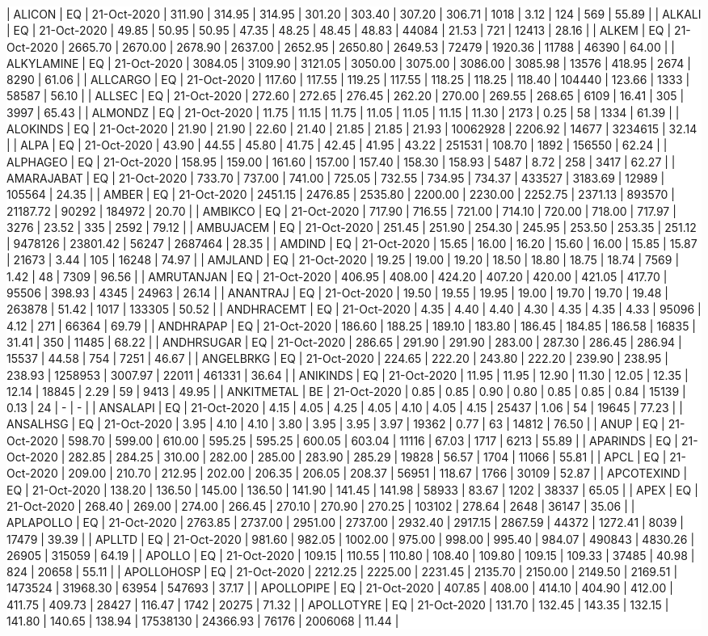 | ALICON | EQ | 21-Oct-2020 | 311.90 | 314.95 | 314.95 | 301.20 | 303.40 | 307.20 | 306.71 | 1018 | 3.12 | 124 | 569 | 55.89 |
| ALKALI | EQ | 21-Oct-2020 | 49.85 | 50.95 | 50.95 | 47.35 | 48.25 | 48.45 | 48.83 | 44084 | 21.53 | 721 | 12413 | 28.16 |
| ALKEM | EQ | 21-Oct-2020 | 2665.70 | 2670.00 | 2678.90 | 2637.00 | 2652.95 | 2650.80 | 2649.53 | 72479 | 1920.36 | 11788 | 46390 | 64.00 |
| ALKYLAMINE | EQ | 21-Oct-2020 | 3084.05 | 3109.90 | 3121.05 | 3050.00 | 3075.00 | 3086.00 | 3085.98 | 13576 | 418.95 | 2674 | 8290 | 61.06 |
| ALLCARGO | EQ | 21-Oct-2020 | 117.60 | 117.55 | 119.25 | 117.55 | 118.25 | 118.25 | 118.40 | 104440 | 123.66 | 1333 | 58587 | 56.10 |
| ALLSEC | EQ | 21-Oct-2020 | 272.60 | 272.65 | 276.45 | 262.20 | 270.00 | 269.55 | 268.65 | 6109 | 16.41 | 305 | 3997 | 65.43 |
| ALMONDZ | EQ | 21-Oct-2020 | 11.75 | 11.15 | 11.75 | 11.05 | 11.05 | 11.15 | 11.30 | 2173 | 0.25 | 58 | 1334 | 61.39 |
| ALOKINDS | EQ | 21-Oct-2020 | 21.90 | 21.90 | 22.60 | 21.40 | 21.85 | 21.85 | 21.93 | 10062928 | 2206.92 | 14677 | 3234615 | 32.14 |
| ALPA | EQ | 21-Oct-2020 | 43.90 | 44.55 | 45.80 | 41.75 | 42.45 | 41.95 | 43.22 | 251531 | 108.70 | 1892 | 156550 | 62.24 |
| ALPHAGEO | EQ | 21-Oct-2020 | 158.95 | 159.00 | 161.60 | 157.00 | 157.40 | 158.30 | 158.93 | 5487 | 8.72 | 258 | 3417 | 62.27 |
| AMARAJABAT | EQ | 21-Oct-2020 | 733.70 | 737.00 | 741.00 | 725.05 | 732.55 | 734.95 | 734.37 | 433527 | 3183.69 | 12989 | 105564 | 24.35 |
| AMBER | EQ | 21-Oct-2020 | 2451.15 | 2476.85 | 2535.80 | 2200.00 | 2230.00 | 2252.75 | 2371.13 | 893570 | 21187.72 | 90292 | 184972 | 20.70 |
| AMBIKCO | EQ | 21-Oct-2020 | 717.90 | 716.55 | 721.00 | 714.10 | 720.00 | 718.00 | 717.97 | 3276 | 23.52 | 335 | 2592 | 79.12 |
| AMBUJACEM | EQ | 21-Oct-2020 | 251.45 | 251.90 | 254.30 | 245.95 | 253.50 | 253.35 | 251.12 | 9478126 | 23801.42 | 56247 | 2687464 | 28.35 |
| AMDIND | EQ | 21-Oct-2020 | 15.65 | 16.00 | 16.20 | 15.60 | 16.00 | 15.85 | 15.87 | 21673 | 3.44 | 105 | 16248 | 74.97 |
| AMJLAND | EQ | 21-Oct-2020 | 19.25 | 19.00 | 19.20 | 18.50 | 18.80 | 18.75 | 18.74 | 7569 | 1.42 | 48 | 7309 | 96.56 |
| AMRUTANJAN | EQ | 21-Oct-2020 | 406.95 | 408.00 | 424.20 | 407.20 | 420.00 | 421.05 | 417.70 | 95506 | 398.93 | 4345 | 24963 | 26.14 |
| ANANTRAJ | EQ | 21-Oct-2020 | 19.50 | 19.55 | 19.95 | 19.00 | 19.70 | 19.70 | 19.48 | 263878 | 51.42 | 1017 | 133305 | 50.52 |
| ANDHRACEMT | EQ | 21-Oct-2020 | 4.35 | 4.40 | 4.40 | 4.30 | 4.35 | 4.35 | 4.33 | 95096 | 4.12 | 271 | 66364 | 69.79 |
| ANDHRAPAP | EQ | 21-Oct-2020 | 186.60 | 188.25 | 189.10 | 183.80 | 186.45 | 184.85 | 186.58 | 16835 | 31.41 | 350 | 11485 | 68.22 |
| ANDHRSUGAR | EQ | 21-Oct-2020 | 286.65 | 291.90 | 291.90 | 283.00 | 287.30 | 286.45 | 286.94 | 15537 | 44.58 | 754 | 7251 | 46.67 |
| ANGELBRKG | EQ | 21-Oct-2020 | 224.65 | 222.20 | 243.80 | 222.20 | 239.90 | 238.95 | 238.93 | 1258953 | 3007.97 | 22011 | 461331 | 36.64 |
| ANIKINDS | EQ | 21-Oct-2020 | 11.95 | 11.95 | 12.90 | 11.30 | 12.05 | 12.35 | 12.14 | 18845 | 2.29 | 59 | 9413 | 49.95 |
| ANKITMETAL | BE | 21-Oct-2020 | 0.85 | 0.85 | 0.90 | 0.80 | 0.85 | 0.85 | 0.84 | 15139 | 0.13 | 24 | - | - |
| ANSALAPI | EQ | 21-Oct-2020 | 4.15 | 4.05 | 4.25 | 4.05 | 4.10 | 4.05 | 4.15 | 25437 | 1.06 | 54 | 19645 | 77.23 |
| ANSALHSG | EQ | 21-Oct-2020 | 3.95 | 4.10 | 4.10 | 3.80 | 3.95 | 3.95 | 3.97 | 19362 | 0.77 | 63 | 14812 | 76.50 |
| ANUP | EQ | 21-Oct-2020 | 598.70 | 599.00 | 610.00 | 595.25 | 595.25 | 600.05 | 603.04 | 11116 | 67.03 | 1717 | 6213 | 55.89 |
| APARINDS | EQ | 21-Oct-2020 | 282.85 | 284.25 | 310.00 | 282.00 | 285.00 | 283.90 | 285.29 | 19828 | 56.57 | 1704 | 11066 | 55.81 |
| APCL | EQ | 21-Oct-2020 | 209.00 | 210.70 | 212.95 | 202.00 | 206.35 | 206.05 | 208.37 | 56951 | 118.67 | 1766 | 30109 | 52.87 |
| APCOTEXIND | EQ | 21-Oct-2020 | 138.20 | 136.50 | 145.00 | 136.50 | 141.90 | 141.45 | 141.98 | 58933 | 83.67 | 1202 | 38337 | 65.05 |
| APEX | EQ | 21-Oct-2020 | 268.40 | 269.00 | 274.00 | 266.45 | 270.10 | 270.90 | 270.25 | 103102 | 278.64 | 2648 | 36147 | 35.06 |
| APLAPOLLO | EQ | 21-Oct-2020 | 2763.85 | 2737.00 | 2951.00 | 2737.00 | 2932.40 | 2917.15 | 2867.59 | 44372 | 1272.41 | 8039 | 17479 | 39.39 |
| APLLTD | EQ | 21-Oct-2020 | 981.60 | 982.05 | 1002.00 | 975.00 | 998.00 | 995.40 | 984.07 | 490843 | 4830.26 | 26905 | 315059 | 64.19 |
| APOLLO | EQ | 21-Oct-2020 | 109.15 | 110.55 | 110.80 | 108.40 | 109.80 | 109.15 | 109.33 | 37485 | 40.98 | 824 | 20658 | 55.11 |
| APOLLOHOSP | EQ | 21-Oct-2020 | 2212.25 | 2225.00 | 2231.45 | 2135.70 | 2150.00 | 2149.50 | 2169.51 | 1473524 | 31968.30 | 63954 | 547693 | 37.17 |
| APOLLOPIPE | EQ | 21-Oct-2020 | 407.85 | 408.00 | 414.10 | 404.90 | 412.00 | 411.75 | 409.73 | 28427 | 116.47 | 1742 | 20275 | 71.32 |
| APOLLOTYRE | EQ | 21-Oct-2020 | 131.70 | 132.45 | 143.35 | 132.15 | 141.80 | 140.65 | 138.94 | 17538130 | 24366.93 | 76176 | 2006068 | 11.44 |